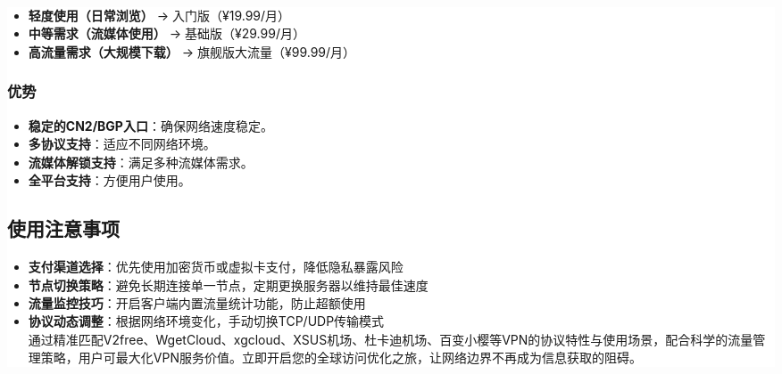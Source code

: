 - **轻度使用（日常浏览）** → 入门版（¥19.99/月）
- **中等需求（流媒体使用）** → 基础版（¥29.99/月）
- **高流量需求（大规模下载）** → 旗舰版大流量（¥99.99/月）

### **优势**

- **稳定的CN2/BGP入口**：确保网络速度稳定。
- **多协议支持**：适应不同网络环境。
- **流媒体解锁支持**：满足多种流媒体需求。
- **全平台支持**：方便用户使用。


 ## **使用注意事项**  

- **支付渠道选择**：优先使用加密货币或虚拟卡支付，降低隐私暴露风险  
- **节点切换策略**：避免长期连接单一节点，定期更换服务器以维持最佳速度  
- **流量监控技巧**：开启客户端内置流量统计功能，防止超额使用  
- **协议动态调整**：根据网络环境变化，手动切换TCP/UDP传输模式  
  通过精准匹配V2free、WgetCloud、xgcloud、XSUS机场、杜卡迪机场、百变小樱等VPN的协议特性与使用场景，配合科学的流量管理策略，用户可最大化VPN服务价值。立即开启您的全球访问优化之旅，让网络边界不再成为信息获取的阻碍。
